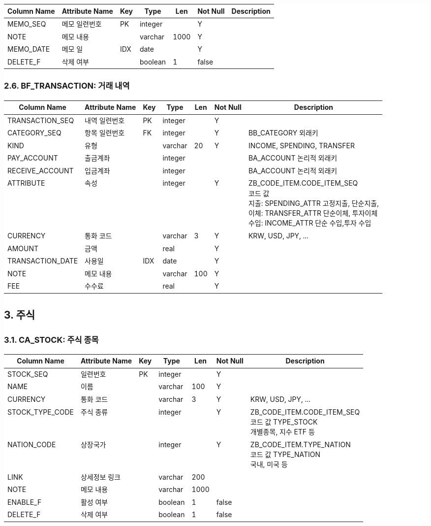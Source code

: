 | Column Name | Attribute Name | Key | Type    | Len  | Not Null | Description |
| ----------- | -------------- | --- | ------- | ---- | -------- | ----------- |
| MEMO_SEQ    | 메모 일련번호  | PK  | integer |      | Y        |             |
| NOTE        | 메모 내용      |     | varchar | 1000 | Y        |             |
| MEMO_DATE   | 메모 일        | IDX | date    |      | Y        |             |
| DELETE_F    | 삭제 여부      |     | boolean | 1    | false    |             |

### 2.6. BF_TRANSACTION: 거래 내역

| Column Name      | Attribute Name | Key | Type    | Len | Not Null | Description                                                                                                                                                                |
| ---------------- | -------------- | --- | ------- | --- | -------- | -------------------------------------------------------------------------------------------------------------------------------------------------------------------------- |
| TRANSACTION_SEQ  | 내역 일련번호  | PK  | integer |     | Y        |                                                                                                                                                                            |
| CATEGORY_SEQ     | 항목 일련번호  | FK  | integer |     | Y        | BB_CATEGORY 외래키                                                                                                                                                         |
| KIND             | 유형           |     | varchar | 20  | Y        | INCOME, SPENDING, TRANSFER                                                                                                                                                 |
| PAY_ACCOUNT      | 출금계좌       |     | integer |     |          | BA_ACCOUNT 논리적 외래키                                                                                                                                                   |
| RECEIVE_ACCOUNT  | 입금계좌       |     | integer |     |          | BA_ACCOUNT 논리적 외래키                                                                                                                                                   |
| ATTRIBUTE        | 속성           |     | integer |     | Y        | ZB_CODE_ITEM.CODE_ITEM_SEQ <br/>코드 값 <br/>지출: SPENDING_ATTR 고정지출, 단순지출, <br/>이체: TRANSFER_ATTR 단순이체, 투자이체 <br>수입: INCOME_ATTR 단순 수입,투자 수입 |
| CURRENCY         | 통화 코드      |     | varchar | 3   | Y        | KRW, USD, JPY, ...                                                                                                                                                         |
| AMOUNT           | 금액           |     | real    |     | Y        |                                                                                                                                                                            |
| TRANSACTION_DATE | 사용일         | IDX | date    |     | Y        |                                                                                                                                                                            |
| NOTE             | 메모 내용      |     | varchar | 100 | Y        |                                                                                                                                                                            |
| FEE              | 수수료         |     | real    |     | Y        |                                                                                                                                                                            |

## 3. 주식

### 3.1. CA_STOCK: 주식 종목

| Column Name     | Attribute Name | Key | Type    | Len  | Not Null | Description                                                               |
| --------------- | -------------- | --- | ------- | ---- | -------- | ------------------------------------------------------------------------- |
| STOCK_SEQ       | 일련번호       | PK  | integer |      | Y        |                                                                           |
| NAME            | 이름           |     | varchar | 100  | Y        |                                                                           |
| CURRENCY        | 통화 코드      |     | varchar | 3    | Y        | KRW, USD, JPY, ...                                                        |
| STOCK_TYPE_CODE | 주식 종류      |     | integer |      | Y        | ZB_CODE_ITEM.CODE_ITEM_SEQ<br>코드 값 TYPE_STOCK<br>개별종목, 지수 ETF 등 |
| NATION_CODE     | 상장국가       |     | integer |      | Y        | ZB_CODE_ITEM.TYPE_NATION<br>코드 값 TYPE_NATION<br>국내, 미국 등          |
| LINK            | 상세정보 링크  |     | varchar | 200  |          |                                                                           |
| NOTE            | 메모 내용      |     | varchar | 1000 |          |                                                                           |
| ENABLE_F        | 활성 여부      |     | boolean | 1    | false    |                                                                           |
| DELETE_F        | 삭제 여부      |     | boolean | 1    | false    |                                                                           |
